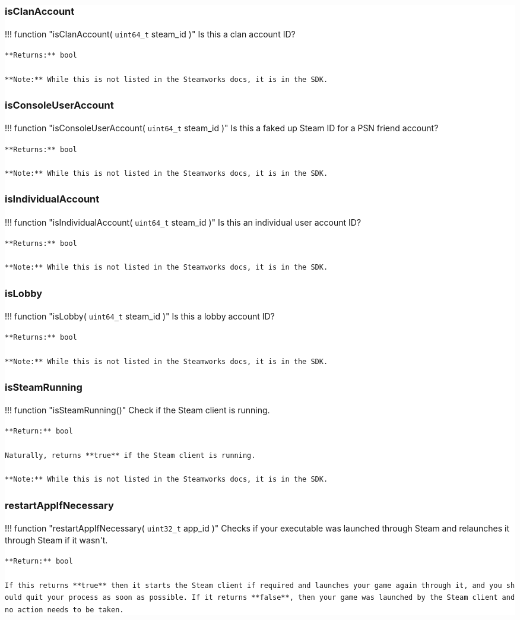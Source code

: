 ### isClanAccount

!!! function "isClanAccount( ```uint64_t``` steam_id )"
    Is this a clan account ID?

    **Returns:** bool

    **Note:** While this is not listed in the Steamworks docs, it is in the SDK. 

### isConsoleUserAccount

!!! function "isConsoleUserAccount( ```uint64_t``` steam_id )"
    Is this a faked up Steam ID for a PSN friend account?

    **Returns:** bool

    **Note:** While this is not listed in the Steamworks docs, it is in the SDK. 

### isIndividualAccount

!!! function "isIndividualAccount( ```uint64_t``` steam_id )"
    Is this an individual user account ID?

    **Returns:** bool

    **Note:** While this is not listed in the Steamworks docs, it is in the SDK. 

### isLobby

!!! function "isLobby( ```uint64_t``` steam_id )"
    Is this a lobby account ID?

    **Returns:** bool

    **Note:** While this is not listed in the Steamworks docs, it is in the SDK. 

### isSteamRunning

!!! function "isSteamRunning()"
    Check if the Steam client is running. 

    **Return:** bool

    Naturally, returns **true** if the Steam client is running.

    **Note:** While this is not listed in the Steamworks docs, it is in the SDK. 

### restartAppIfNecessary

!!! function "restartAppIfNecessary( ```uint32_t``` app_id )"
    Checks if your executable was launched through Steam and relaunches it through Steam if it wasn't.

    **Return:** bool

    If this returns **true** then it starts the Steam client if required and launches your game again through it, and you should quit your process as soon as possible. If it returns **false**, then your game was launched by the Steam client and no action needs to be taken.
